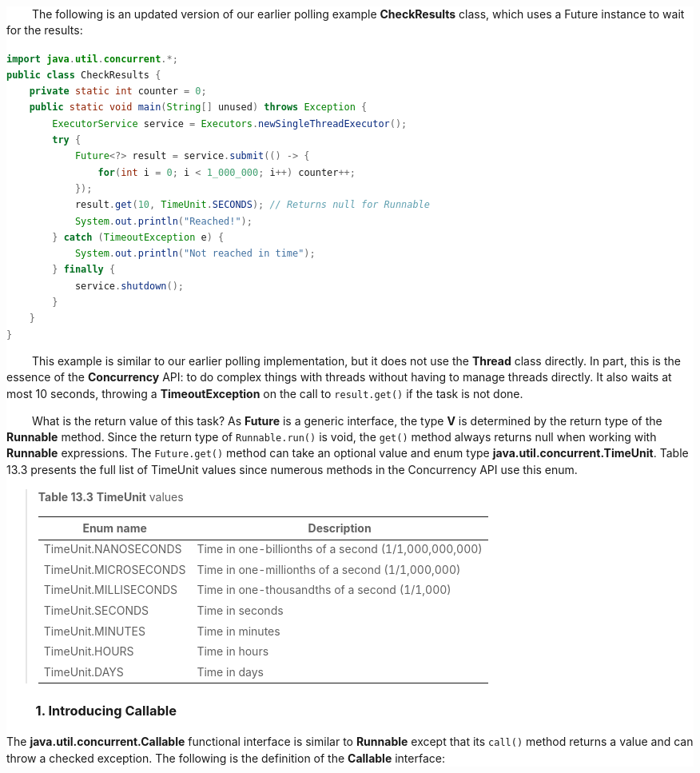 &emsp;&emsp;
The following is an updated version of our earlier polling example **CheckResults** class,
which uses a Future instance to wait for the results:

```java
import java.util.concurrent.*;
public class CheckResults {
    private static int counter = 0;
    public static void main(String[] unused) throws Exception {
        ExecutorService service = Executors.newSingleThreadExecutor();
        try {
            Future<?> result = service.submit(() -> {
                for(int i = 0; i < 1_000_000; i++) counter++;
            });
            result.get(10, TimeUnit.SECONDS); // Returns null for Runnable
            System.out.println("Reached!");
        } catch (TimeoutException e) {
            System.out.println("Not reached in time");
        } finally {
            service.shutdown();
        } 
    } 
}
```

&emsp;&emsp;
This example is similar to our earlier polling implementation, but it does not use the
**Thread** class directly. In part, this is the essence of the **Concurrency** API: to do complex
things with threads without having to manage threads directly. It also waits at most 10 
seconds, throwing a **TimeoutException** on the call to `result.get()` if the task is not done. <br />

&emsp;&emsp;
What is the return value of this task? As **Future<V>** is a generic interface, the type **V**
is determined by the return type of the **Runnable** method. Since the return type of
`Runnable.run()` is void, the `get()` method always returns null when working with
**Runnable** expressions.
The `Future.get()` method can take an optional value and enum type
**java.util.concurrent.TimeUnit**. Table 13.3 presents the full list of TimeUnit
values since numerous methods in the Concurrency API use this enum.

> **Table 13.3** **TimeUnit** values
> 
> |Enum name|Description|
> |---------|-----------|
> |TimeUnit.NANOSECONDS |Time in one-billionths of a second (1/1,000,000,000)|
> |TimeUnit.MICROSECONDS |Time in one-millionths of a second (1/1,000,000)|
> |TimeUnit.MILLISECONDS |Time in one-thousandths of a second (1/1,000)|
> |TimeUnit.SECONDS |Time in seconds|
> |TimeUnit.MINUTES |Time in minutes|
> |TimeUnit.HOURS |Time in hours|
> |TimeUnit.DAYS |Time in days|

### &emsp;&emsp; 1. Introducing Callable
The **java.util.concurrent.Callable** functional interface is similar to **Runnable**
except that its `call()` method returns a value and can throw a checked exception. 
The following is the definition of the **Callable** interface:
